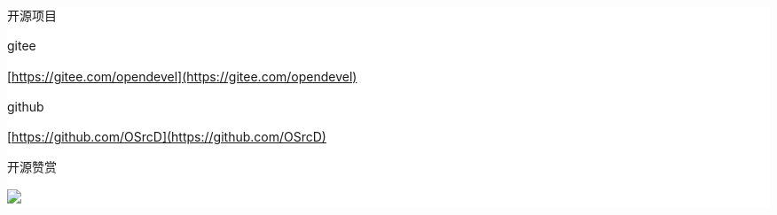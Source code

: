 开源项目

gitee

[https://gitee.com/opendevel](https://gitee.com/opendevel)

github

[https://github.com/OSrcD](https://github.com/OSrcD)

开源赞赏

![](https://tcs.teambition.net/storage/3121aed56e96d914e1046f3b498b493ce232?Signature=eyJhbGciOiJIUzI1NiIsInR5cCI6IkpXVCJ9.eyJBcHBJRCI6IjU5Mzc3MGZmODM5NjMyMDAyZTAzNThmMSIsIl9hcHBJZCI6IjU5Mzc3MGZmODM5NjMyMDAyZTAzNThmMSIsIl9vcmdhbml6YXRpb25JZCI6IiIsImV4cCI6MTYxNDAxMDY2MywiaWF0IjoxNjEzNDA1ODYzLCJyZXNvdXJjZSI6Ii9zdG9yYWdlLzMxMjFhZWQ1NmU5NmQ5MTRlMTA0NmYzYjQ5OGI0OTNjZTIzMiJ9.8ioKCHziDmDntzdhJpq24GU7kCC9JY339fPlRaJBBjM&download=image.png "")


